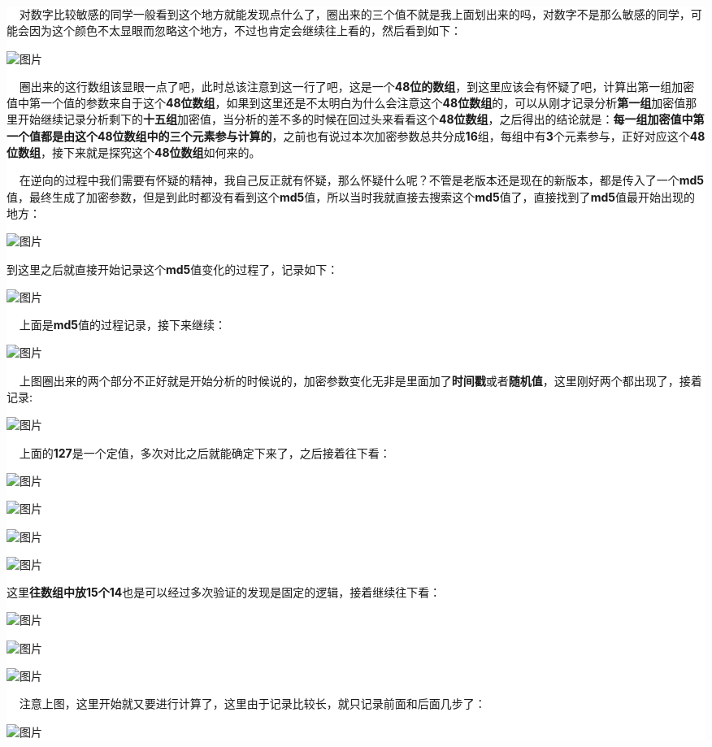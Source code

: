     对数字比较敏感的同学一般看到这个地方就能发现点什么了，圈出来的三个值不就是我上面划出来的吗，对数字不是那么敏感的同学，可能会因为这个颜色不太显眼而忽略这个地方，不过也肯定会继续往上看的，然后看到如下：

![图片](https://mmbiz.qpic.cn/mmbiz_png/mlPoGiabbRic0qrAf8gBTibMMH01pPVmmGoaBc1fVmBe1cLgOYGYNCmxbp5DaPibhLnPrB6CSQ9tO3VsAjB3GlREiaw/640?wx_fmt=png&wxfrom=5&wx_lazy=1&wx_co=1)

    圈出来的这行数组该显眼一点了吧，此时总该注意到这一行了吧，这是一个**48位的数组**，到这里应该会有怀疑了吧，计算出第一组加密值中第一个值的参数来自于这个**48位数组**，如果到这里还是不太明白为什么会注意这个**48位数组**的，可以从刚才记录分析**第一组**加密值那里开始继续记录分析剩下的**十五组**加密值，当分析的差不多的时候在回过头来看看这个**48位数组**，之后得出的结论就是：**每一组加密值中第一个值都是由这个48位数组中的三个元素参与计算的**，之前也有说过本次加密参数总共分成**16**组，每组中有**3**个元素参与，正好对应这个**48位数组**，接下来就是探究这个**48位数组**如何来的。

    在逆向的过程中我们需要有怀疑的精神，我自己反正就有怀疑，那么怀疑什么呢？不管是老版本还是现在的新版本，都是传入了一个**md5**值，最终生成了加密参数，但是到此时都没有看到这个**md5**值，所以当时我就直接去搜索这个**md5**值了，直接找到了**md5**值最开始出现的地方：

![图片](https://mmbiz.qpic.cn/mmbiz_png/mlPoGiabbRic0qrAf8gBTibMMH01pPVmmGoic4q5W68Ep3bDBRQTkic60EmKhup7ibScy3V1PNMrcG8WuXNtvyQ3OuSQ/640?wx_fmt=png&wxfrom=5&wx_lazy=1&wx_co=1)

到这里之后就直接开始记录这个**md5**值变化的过程了，记录如下：

![图片](https://mmbiz.qpic.cn/mmbiz_png/mlPoGiabbRic0qrAf8gBTibMMH01pPVmmGoGiaCsnbISJ4ElyThTYRJTF142k5dzAWNv9ia14cxIQWGqEKOgvr4fJvA/640?wx_fmt=png&wxfrom=5&wx_lazy=1&wx_co=1)

    上面是**md5**值的过程记录，接下来继续：

![图片](https://mmbiz.qpic.cn/mmbiz_png/mlPoGiabbRic0qrAf8gBTibMMH01pPVmmGoWMTKYia8r0LTU5AJWmYa9crjDL2o7LUSOSPic0SkT4eDDxx2Snwic0iamQ/640?wx_fmt=png&wxfrom=5&wx_lazy=1&wx_co=1)

    上图圈出来的两个部分不正好就是开始分析的时候说的，加密参数变化无非是里面加了**时间戳**或者**随机值**，这里刚好两个都出现了，接着记录:

![图片](https://mmbiz.qpic.cn/mmbiz_png/mlPoGiabbRic0qrAf8gBTibMMH01pPVmmGoxxJjhbAT1C8AmolNUOALMDZ3GDWhAflOap32IvZGaZibw6ZYY7ia72ZA/640?wx_fmt=png&wxfrom=5&wx_lazy=1&wx_co=1)

    上面的**127**是一个定值，多次对比之后就能确定下来了，之后接着往下看：

![图片](https://mmbiz.qpic.cn/mmbiz_png/mlPoGiabbRic0qrAf8gBTibMMH01pPVmmGorBbXtJCGdwoiaUV5OjyXmdWPlct4hLJwOdkTtciccSwmsm0fkP28574g/640?wx_fmt=png&wxfrom=5&wx_lazy=1&wx_co=1)

  

![图片](https://mmbiz.qpic.cn/mmbiz_png/mlPoGiabbRic0qrAf8gBTibMMH01pPVmmGoQnxbSsnXnD8wia0YwbImJp6hMsM9ib2AHyrDXLAA0BrqJdf1mq9J7XXg/640?wx_fmt=png&wxfrom=5&wx_lazy=1&wx_co=1)

  

![图片](https://mmbiz.qpic.cn/mmbiz_png/mlPoGiabbRic0qrAf8gBTibMMH01pPVmmGoWMQFjbNavfhMxibZibbBzPFqibb5ERU4ATqbAYsWrZcsWbmo17dT2NXQw/640?wx_fmt=png&wxfrom=5&wx_lazy=1&wx_co=1)

  

![图片](https://mmbiz.qpic.cn/mmbiz_png/mlPoGiabbRic0qrAf8gBTibMMH01pPVmmGoRpW6XzCicF2paaozRpdibYhj7HR9wibYJQfesiadPia0qO7llFCnm60CrYA/640?wx_fmt=png&wxfrom=5&wx_lazy=1&wx_co=1)

这里**往数组中放15个14**也是可以经过多次验证的发现是固定的逻辑，接着继续往下看：

![图片](https://mmbiz.qpic.cn/mmbiz_png/mlPoGiabbRic0qrAf8gBTibMMH01pPVmmGohSGcnyesVmmJkiaQicGbKibHfC9OibnaASlhs8CSzHbuBCBonJrJevtfWQ/640?wx_fmt=png&wxfrom=5&wx_lazy=1&wx_co=1)

![图片](https://mmbiz.qpic.cn/mmbiz_png/mlPoGiabbRic0qrAf8gBTibMMH01pPVmmGoz4fxrWOUy9lVJW3oKRSZNSSfhTsJVpEvfDx79duCc3ISfusQfRnHng/640?wx_fmt=png&wxfrom=5&wx_lazy=1&wx_co=1)

  

![图片](https://mmbiz.qpic.cn/mmbiz_png/mlPoGiabbRic0qrAf8gBTibMMH01pPVmmGoICKWQSGabwIzp71kN8nAAJ0p8c0PDRZGicE9tzsP9r5gCdH54nG5EeA/640?wx_fmt=png&wxfrom=5&wx_lazy=1&wx_co=1)

    注意上图，这里开始就又要进行计算了，这里由于记录比较长，就只记录前面和后面几步了：

![图片](https://mmbiz.qpic.cn/mmbiz_png/mlPoGiabbRic0qrAf8gBTibMMH01pPVmmGo8I3NEbkyIYj9czeia58ngSoFFWsbQeOTqtI1QMRXvr2sLtFR09oEJ4w/640?wx_fmt=png&wxfrom=5&wx_lazy=1&wx_co=1)
